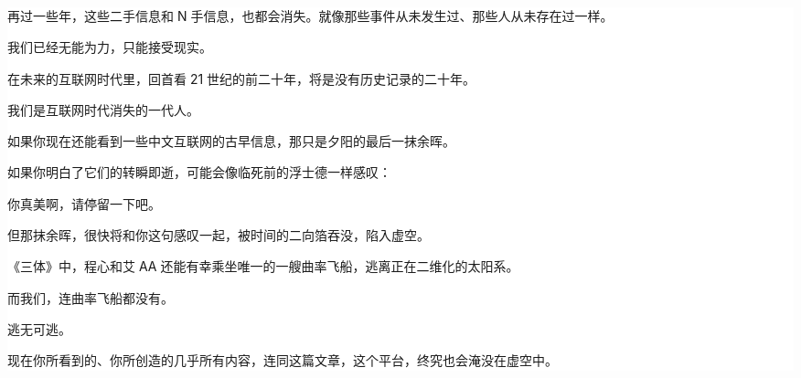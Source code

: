 再过一些年，这些二手信息和 N 手信息，也都会消失。就像那些事件从未发生过、那些人从未存在过一样。

我们已经无能为力，只能接受现实。

在未来的互联网时代里，回首看 21 世纪的前二十年，将是没有历史记录的二十年。

我们是互联网时代消失的一代人。

如果你现在还能看到一些中文互联网的古早信息，那只是夕阳的最后一抹余晖。

如果你明白了它们的转瞬即逝，可能会像临死前的浮士德一样感叹：

你真美啊，请停留一下吧。

但那抹余晖，很快将和你这句感叹一起，被时间的二向箔吞没，陷入虚空。

《三体》中，程心和艾 AA 还能有幸乘坐唯一的一艘曲率飞船，逃离正在二维化的太阳系。

而我们，连曲率飞船都没有。

逃无可逃。

现在你所看到的、你所创造的几乎所有内容，连同这篇文章，这个平台，终究也会淹没在虚空中。

